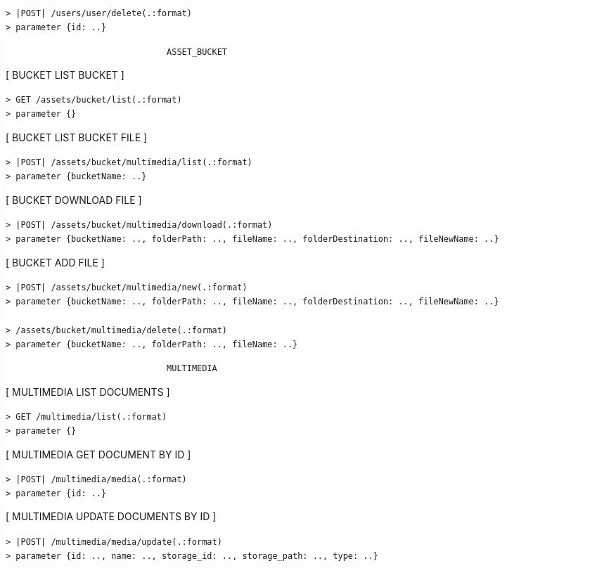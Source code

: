 ```
> |POST| /users/user/delete(.:format)
> parameter {id: ..}
```


                                    ASSET_BUCKET

[ BUCKET LIST BUCKET ]

```
> GET /assets/bucket/list(.:format)
> parameter {}
```


[ BUCKET LIST BUCKET FILE ]

```
> |POST| /assets/bucket/multimedia/list(.:format)
> parameter {bucketName: ..}
```


[ BUCKET DOWNLOAD FILE ]

```
> |POST| /assets/bucket/multimedia/download(.:format)
> parameter {bucketName: .., folderPath: .., fileName: .., folderDestination: .., fileNewName: ..}
```


[ BUCKET ADD FILE ]

```
> |POST| /assets/bucket/multimedia/new(.:format)
> parameter {bucketName: .., folderPath: .., fileName: .., folderDestination: .., fileNewName: ..}

> /assets/bucket/multimedia/delete(.:format)
> parameter {bucketName: .., folderPath: .., fileName: ..}
```


                                    MULTIMEDIA


[ MULTIMEDIA LIST DOCUMENTS ]

```
> GET /multimedia/list(.:format)
> parameter {}
```


[ MULTIMEDIA GET DOCUMENT BY ID ]

```
> |POST| /multimedia/media(.:format)
> parameter {id: ..}
```


[ MULTIMEDIA UPDATE DOCUMENTS BY ID ]

```
> |POST| /multimedia/media/update(.:format)
> parameter {id: .., name: .., storage_id: .., storage_path: .., type: ..}
```

